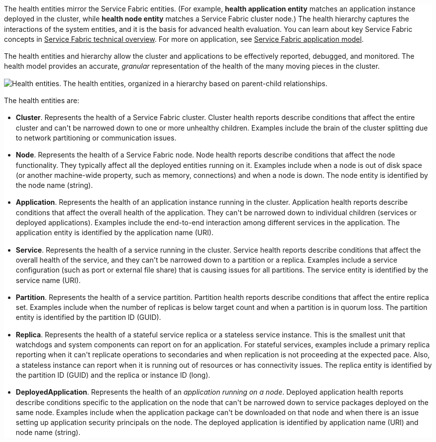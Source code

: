 The health entities mirror the Service Fabric entities. (For example, **health application entity** matches an application instance deployed in the cluster, while **health node entity** matches a Service Fabric cluster node.) The health hierarchy captures the interactions of the system entities, and it is the basis for advanced health evaluation. You can learn about key Service Fabric concepts in [Service Fabric technical overview](service-fabric-technical-overview.md). For more on application, see [Service Fabric application model](service-fabric-application-model.md).

The health entities and hierarchy allow the cluster and applications to be effectively reported, debugged, and monitored. The health model provides an accurate, *granular* representation of the health of the many moving pieces in the cluster.

![Health entities.][1]
The health entities, organized in a hierarchy based on parent-child relationships.

[1]: ./media/service-fabric-health-introduction/servicefabric-health-hierarchy.png

The health entities are:

- **Cluster**. Represents the health of a Service Fabric cluster. Cluster health reports describe conditions that affect the entire cluster and can't be narrowed down to one or more unhealthy children. Examples include the brain of the cluster splitting due to network partitioning or communication issues.

- **Node**. Represents the health of a Service Fabric node. Node health reports describe conditions that affect the node functionality. They typically affect all the deployed entities running on it. Examples include when a node is out of disk space (or another machine-wide property, such as memory, connections) and when a node is down. The node entity is identified by the node name (string).

- **Application**. Represents the health of an application instance running in the cluster. Application health reports describe conditions that affect the overall health of the application. They can't be narrowed down to individual children (services or deployed applications). Examples include the end-to-end interaction among different services in the application. The application entity is identified by the application name (URI).

- **Service**. Represents the health of a service running in the cluster. Service health reports describe conditions that affect the overall health of the service, and they can't be narrowed down to a partition or a replica. Examples include a service configuration (such as port or external file share) that is causing issues for all partitions. The service entity is identified by the service name (URI).

- **Partition**. Represents the health of a service partition. Partition health reports describe conditions that affect the entire replica set. Examples include when the number of replicas is below target count and when a partition is in quorum loss. The partition entity is identified by the partition ID (GUID).

- **Replica**. Represents the health of a stateful service replica or a stateless service instance. This is the smallest unit that watchdogs and system components can report on for an application. For stateful services, examples include a primary replica reporting when it can't replicate operations to secondaries and when replication is not proceeding at the expected pace. Also, a stateless instance can report when it is running out of resources or has connectivity issues. The replica entity is identified by the partition ID (GUID) and the replica or instance ID (long).

- **DeployedApplication**. Represents the health of an *application running on a node*. Deployed application health reports describe conditions specific to the application on the node that can't be narrowed down to service packages deployed on the same node. Examples include when the application package can't be downloaded on that node and when there is an issue setting up application security principals on the node. The deployed application is identified by application name (URI) and node name (string).


[2]: ./media/service-fabric-health-introduction/servicefabric-health-report-eval-error.png
[3]: ./media/service-fabric-health-introduction/servicefabric-health-report-eval-warning.png
[4]: ./media/service-fabric-health-introduction/servicefabric-health-hierarchy-eval.png
